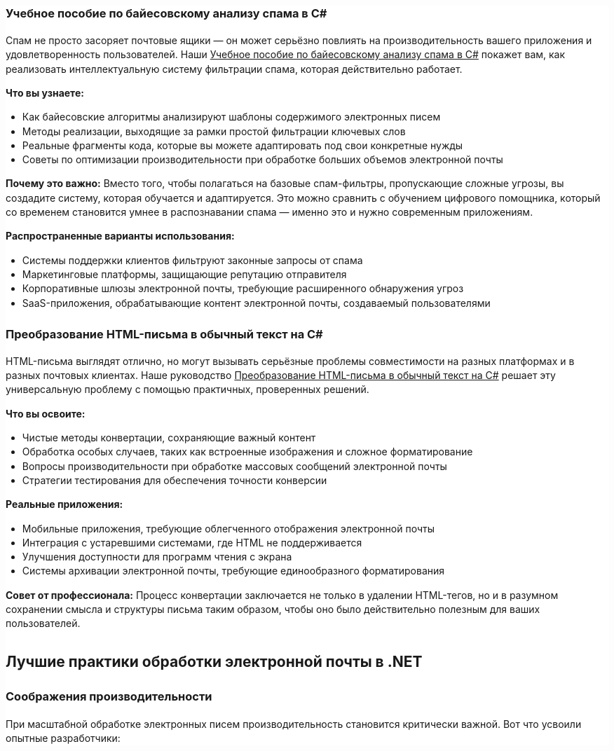### Учебное пособие по байесовскому анализу спама в C#

Спам не просто засоряет почтовые ящики — он может серьёзно повлиять на производительность вашего приложения и удовлетворенность пользователей. Наши [Учебное пособие по байесовскому анализу спама в C#](./bayesian-spam-analysis-in-csharp/) покажет вам, как реализовать интеллектуальную систему фильтрации спама, которая действительно работает.

**Что вы узнаете:**
- Как байесовские алгоритмы анализируют шаблоны содержимого электронных писем
- Методы реализации, выходящие за рамки простой фильтрации ключевых слов  
- Реальные фрагменты кода, которые вы можете адаптировать под свои конкретные нужды
- Советы по оптимизации производительности при обработке больших объемов электронной почты

**Почему это важно:** Вместо того, чтобы полагаться на базовые спам-фильтры, пропускающие сложные угрозы, вы создадите систему, которая обучается и адаптируется. Это можно сравнить с обучением цифрового помощника, который со временем становится умнее в распознавании спама — именно это и нужно современным приложениям.

**Распространенные варианты использования:**
- Системы поддержки клиентов фильтруют законные запросы от спама
- Маркетинговые платформы, защищающие репутацию отправителя
- Корпоративные шлюзы электронной почты, требующие расширенного обнаружения угроз
- SaaS-приложения, обрабатывающие контент электронной почты, создаваемый пользователями

### Преобразование HTML-письма в обычный текст на C#

HTML-письма выглядят отлично, но могут вызывать серьёзные проблемы совместимости на разных платформах и в разных почтовых клиентах. Наше руководство [Преобразование HTML-письма в обычный текст на C#](./convert-html-email-to-plain-text/) решает эту универсальную проблему с помощью практичных, проверенных решений.

**Что вы освоите:**
- Чистые методы конвертации, сохраняющие важный контент
- Обработка особых случаев, таких как встроенные изображения и сложное форматирование
- Вопросы производительности при обработке массовых сообщений электронной почты
- Стратегии тестирования для обеспечения точности конверсии

**Реальные приложения:**
- Мобильные приложения, требующие облегченного отображения электронной почты
- Интеграция с устаревшими системами, где HTML не поддерживается
- Улучшения доступности для программ чтения с экрана
- Системы архивации электронной почты, требующие единообразного форматирования

**Совет от профессионала:** Процесс конвертации заключается не только в удалении HTML-тегов, но и в разумном сохранении смысла и структуры письма таким образом, чтобы оно было действительно полезным для ваших пользователей.

## Лучшие практики обработки электронной почты в .NET

### Соображения производительности

При масштабной обработке электронных писем производительность становится критически важной. Вот что усвоили опытные разработчики:

